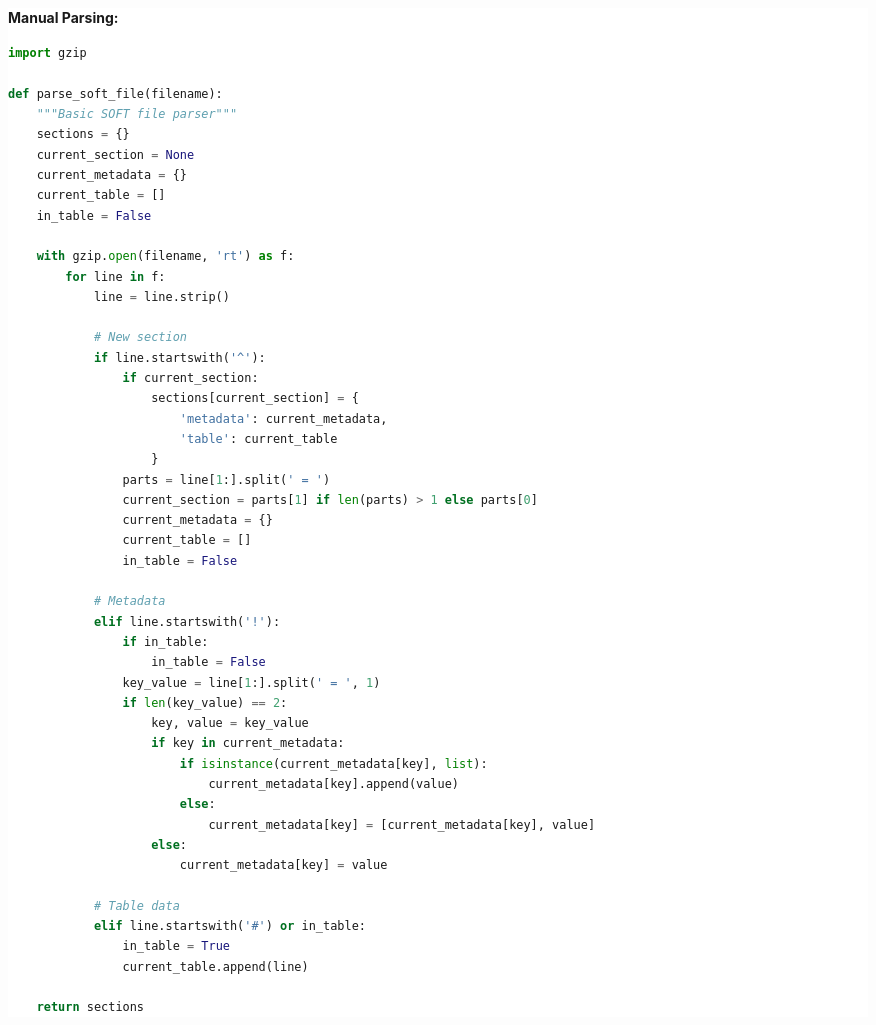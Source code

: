 **Manual Parsing:**
```python
import gzip

def parse_soft_file(filename):
    """Basic SOFT file parser"""
    sections = {}
    current_section = None
    current_metadata = {}
    current_table = []
    in_table = False

    with gzip.open(filename, 'rt') as f:
        for line in f:
            line = line.strip()

            # New section
            if line.startswith('^'):
                if current_section:
                    sections[current_section] = {
                        'metadata': current_metadata,
                        'table': current_table
                    }
                parts = line[1:].split(' = ')
                current_section = parts[1] if len(parts) > 1 else parts[0]
                current_metadata = {}
                current_table = []
                in_table = False

            # Metadata
            elif line.startswith('!'):
                if in_table:
                    in_table = False
                key_value = line[1:].split(' = ', 1)
                if len(key_value) == 2:
                    key, value = key_value
                    if key in current_metadata:
                        if isinstance(current_metadata[key], list):
                            current_metadata[key].append(value)
                        else:
                            current_metadata[key] = [current_metadata[key], value]
                    else:
                        current_metadata[key] = value

            # Table data
            elif line.startswith('#') or in_table:
                in_table = True
                current_table.append(line)

    return sections
```
